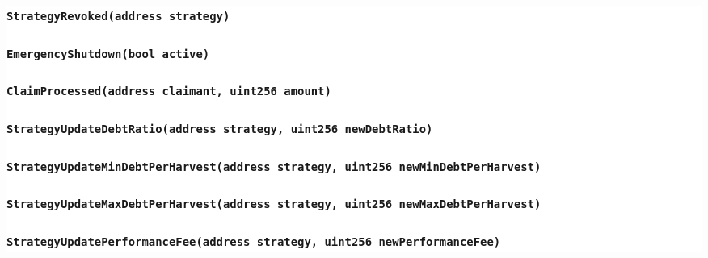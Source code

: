 ### `StrategyRevoked(address strategy)`





### `EmergencyShutdown(bool active)`





### `ClaimProcessed(address claimant, uint256 amount)`





### `StrategyUpdateDebtRatio(address strategy, uint256 newDebtRatio)`





### `StrategyUpdateMinDebtPerHarvest(address strategy, uint256 newMinDebtPerHarvest)`





### `StrategyUpdateMaxDebtPerHarvest(address strategy, uint256 newMaxDebtPerHarvest)`





### `StrategyUpdatePerformanceFee(address strategy, uint256 newPerformanceFee)`





